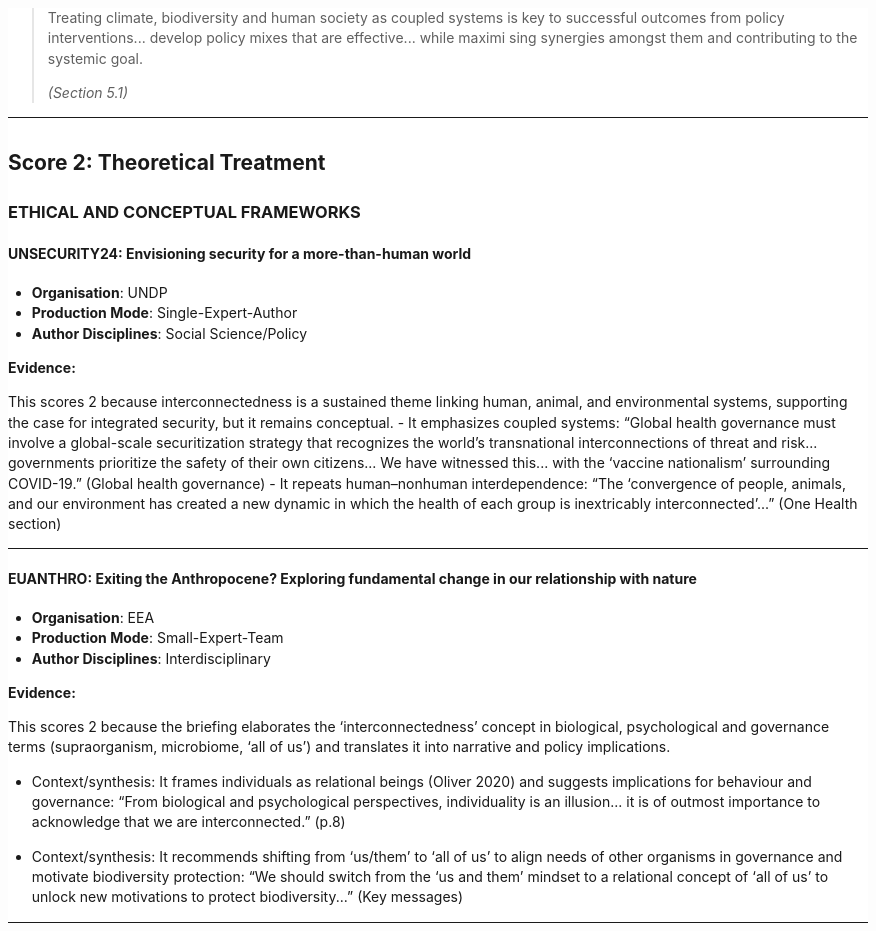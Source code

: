 > Treating climate, biodiversity and human society as coupled systems is key to successful outcomes from policy interventions... develop policy mixes that are effective... while maximi sing synergies amongst them and contributing to the systemic goal.
>
> *(Section 5.1)*



---

## Score 2: Theoretical Treatment

### ETHICAL AND CONCEPTUAL FRAMEWORKS

#### UNSECURITY24: Envisioning security for a more-than-human world

- **Organisation**: UNDP
- **Production Mode**: Single-Expert-Author
- **Author Disciplines**: Social Science/Policy

**Evidence:**

This scores 2 because interconnectedness is a sustained theme linking human, animal, and environmental systems, supporting the case for integrated security, but it remains conceptual. - It emphasizes coupled systems: “Global health governance must involve a global-scale securitization strategy that recognizes the world’s transnational interconnections of threat and risk... governments prioritize the safety of their own citizens... We have witnessed this... with the ‘vaccine nationalism’ surrounding COVID-19.” (Global health governance) - It repeats human–nonhuman interdependence: “The ‘convergence of people, animals, and our environment has created a new dynamic in which the health of each group is inextricably interconnected’...” (One Health section)

---

#### EUANTHRO: Exiting the Anthropocene? Exploring fundamental change in our relationship with nature

- **Organisation**: EEA
- **Production Mode**: Small-Expert-Team
- **Author Disciplines**: Interdisciplinary

**Evidence:**

This scores 2 because the briefing elaborates the ‘interconnectedness’ concept in biological, psychological and governance terms (supraorganism, microbiome, ‘all of us’) and translates it into narrative and policy implications.

- Context/synthesis: It frames individuals as relational beings (Oliver 2020) and suggests implications for behaviour and governance: “From biological and psychological perspectives, individuality is an illusion... it is of outmost importance to acknowledge that we are interconnected.” (p.8)

- Context/synthesis: It recommends shifting from ‘us/them’ to ‘all of us’ to align needs of other organisms in governance and motivate biodiversity protection: “We should switch from the ‘us and them’ mindset to a relational concept of ‘all of us’ to unlock new motivations to protect biodiversity...” (Key messages)

---